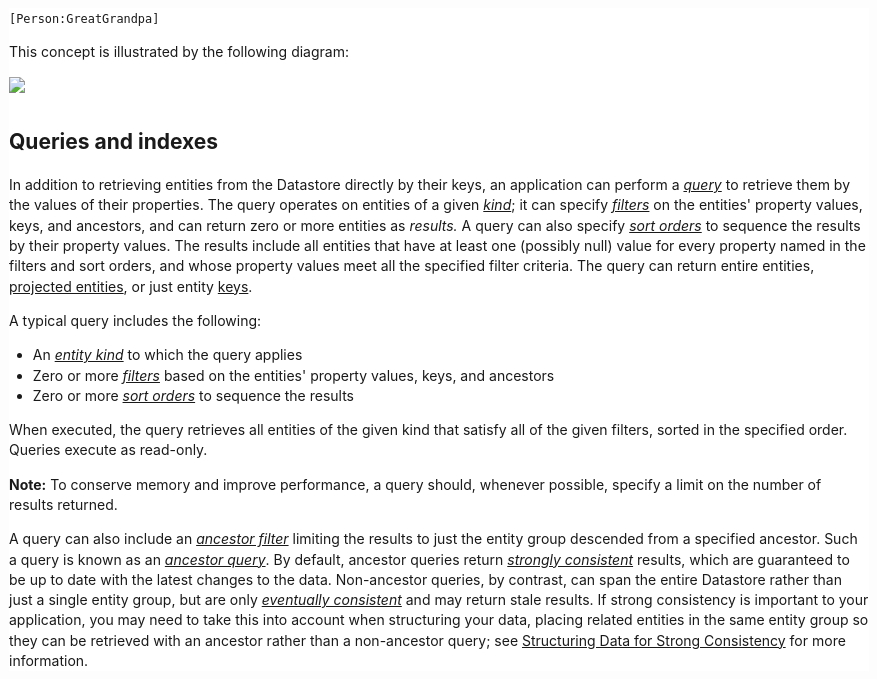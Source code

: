 ```
[Person:GreatGrandpa]
```

This concept is illustrated by the following diagram:

<img src="https://web.archive.org/web/20160424225851im_/https://cloud.google.com/images/products/clouddatastore/entity-group.png" width="450" />

## Queries and indexes

In addition to retrieving entities from the Datastore directly by their keys, an application can perform a *[query](https://web.archive.org/web/20160424225851/https://cloud.google.com/appengine/docs/java/datastore/queries)* to retrieve them by the values of their properties. The query operates on entities of a given *[kind](#Java_Kinds_keys_and_identifiers)*; it can specify *[filters](https://web.archive.org/web/20160424225851/https://cloud.google.com/appengine/docs/java/datastore/queries#Java_Filters)* on the entities' property values, keys, and ancestors, and can return zero or more entities as *results.* A query can also specify *[sort orders](https://web.archive.org/web/20160424225851/https://cloud.google.com/appengine/docs/java/datastore/queries#Java_Sort_orders)* to sequence the results by their property values. The results include all entities that have at least one (possibly null) value for every property named in the filters and sort orders, and whose property values meet all the specified filter criteria. The query can return entire entities, [projected entities](https://web.archive.org/web/20160424225851/https://cloud.google.com/appengine/docs/java/datastore/projectionqueries), or just entity [keys](https://web.archive.org/web/20160424225851/https://cloud.google.com/appengine/docs/java/datastore/#Java_Kinds_keys_and_identifiers).

A typical query includes the following:

-   An *[entity kind](#Java_Kinds_keys_and_identifiers)* to which the query applies
-   Zero or more *[filters](https://web.archive.org/web/20160424225851/https://cloud.google.com/appengine/docs/java/datastore/queries#Java_Filters)* based on the entities' property values, keys, and ancestors
-   Zero or more *[sort orders](https://web.archive.org/web/20160424225851/https://cloud.google.com/appengine/docs/java/datastore/queries#Java_Sort_orders)* to sequence the results

When executed, the query retrieves all entities of the given kind that satisfy all of the given filters, sorted in the specified order. Queries execute as read-only.

**Note:** To conserve memory and improve performance, a query should, whenever possible, specify a limit on the number of results returned.

A query can also include an [*ancestor filter*](https://web.archive.org/web/20160424225851/https://cloud.google.com/appengine/docs/java/datastore/queries#Java_Ancestor_filters) limiting the results to just the entity group descended from a specified ancestor. Such a query is known as an [*ancestor query*](https://web.archive.org/web/20160424225851/https://cloud.google.com/appengine/docs/java/datastore/queries#Java_Ancestor_queries). By default, ancestor queries return [*strongly consistent*](https://web.archive.org/web/20160424225851/https://en.wikipedia.org/wiki/Strong_consistency) results, which are guaranteed to be up to date with the latest changes to the data. Non-ancestor queries, by contrast, can span the entire Datastore rather than just a single entity group, but are only [*eventually consistent*](https://web.archive.org/web/20160424225851/https://en.wikipedia.org/wiki/Eventual_consistency) and may return stale results. If strong consistency is important to your application, you may need to take this into account when structuring your data, placing related entities in the same entity group so they can be retrieved with an ancestor rather than a non-ancestor query; see [Structuring Data for Strong Consistency](https://web.archive.org/web/20160424225851/https://cloud.google.com/appengine/docs/java/datastore/structuring_for_strong_consistency) for more information.
